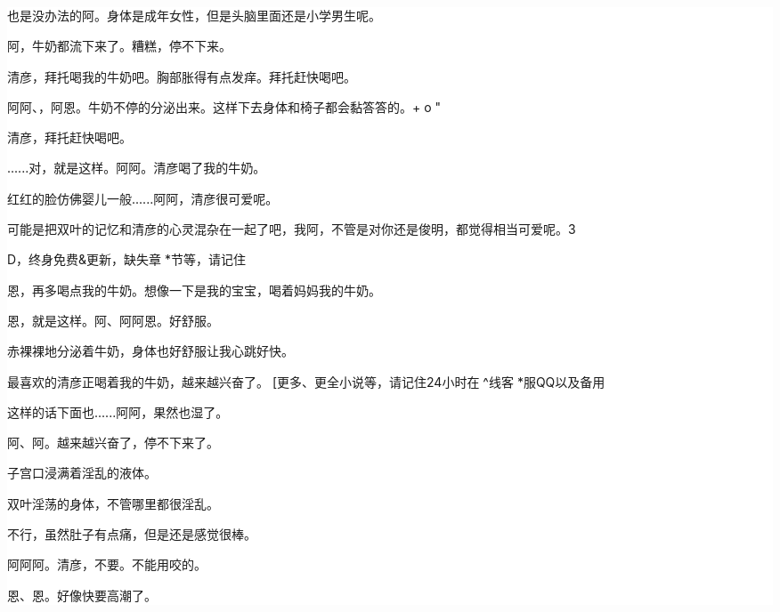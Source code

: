 

也是没办法的阿。身体是成年女性，但是头脑里面还是小学男生呢。



阿，牛奶都流下来了。糟糕，停不下来。



清彦，拜托喝我的牛奶吧。胸部胀得有点发痒。拜托赶快喝吧。



阿阿、，阿恩。牛奶不停的分泌出来。这样下去身体和椅子都会黏答答的。+ o "



清彦，拜托赶快喝吧。



......对，就是这样。阿阿。清彦喝了我的牛奶。



红红的脸仿佛婴儿一般......阿阿，清彦很可爱呢。



可能是把双叶的记忆和清彦的心灵混杂在一起了吧，我阿，不管是对你还是俊明，都觉得相当可爱呢。3

D，终身免费&更新，缺失章 *节等，请记住



恩，再多喝点我的牛奶。想像一下是我的宝宝，喝着妈妈我的牛奶。



恩，就是这样。阿、阿阿恩。好舒服。



赤裸裸地分泌着牛奶，身体也好舒服让我心跳好快。



最喜欢的清彦正喝着我的牛奶，越来越兴奋了。 [更多、更全小说等，请记住24小时在 ^线客 *服QQ以及备用



这样的话下面也......阿阿，果然也湿了。



阿、阿。越来越兴奋了，停不下来了。



子宫口浸满着淫乱的液体。



双叶淫荡的身体，不管哪里都很淫乱。



不行，虽然肚子有点痛，但是还是感觉很棒。



阿阿阿。清彦，不要。不能用咬的。



恩、恩。好像快要高潮了。
